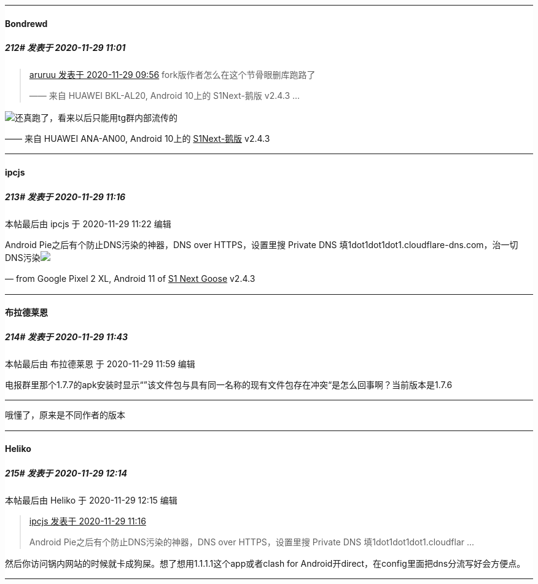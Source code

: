 -----

####  Bondrewd  
##### 212#       发表于 2020-11-29 11:01


<blockquote><a href="httphttps://bbs.saraba1st.com/2b/forum.php?mod=redirect&amp;goto=findpost&amp;pid=49554469&amp;ptid=1965963" target="_blank">aruruu 发表于 2020-11-29 09:56</a>
fork版作者怎么在这个节骨眼删库跑路了

—— 来自 HUAWEI BKL-AL20, Android 10上的 S1Next-鹅版 v2.4.3 ...</blockquote>
<img src="https://static.saraba1st.com/image/smiley/face2017/068.png" referrerpolicy="no-referrer">还真跑了，看来以后只能用tg群内部流传的

—— 来自 HUAWEI ANA-AN00, Android 10上的 [S1Next-鹅版](https://github.com/ykrank/S1-Next/releases) v2.4.3


-----

####  ipcjs  
##### 213#       发表于 2020-11-29 11:16


 本帖最后由 ipcjs 于 2020-11-29 11:22 编辑 

Android Pie之后有个防止DNS污染的神器，DNS over HTTPS，设置里搜 Private DNS 填1dot1dot1dot1.cloudflare-dns.com，治一切DNS污染<img src="https://static.saraba1st.com/image/smiley/face2017/065.png" referrerpolicy="no-referrer">

— from Google Pixel 2 XL, Android 11 of [S1 Next Goose](https://pan.baidu.com/s/1mi43uRm) v2.4.3


-----

####  布拉德莱恩  
##### 214#       发表于 2020-11-29 11:43


 本帖最后由 布拉德莱恩 于 2020-11-29 11:59 编辑 

电报群里那个1.7.7的apk安装时显示“”该文件包与具有同一名称的现有文件包存在冲突“是怎么回事啊？当前版本是1.7.6

---------------------------

哦懂了，原来是不同作者的版本


-----

####  Heliko  
##### 215#       发表于 2020-11-29 12:14


 本帖最后由 Heliko 于 2020-11-29 12:15 编辑 
<blockquote><a href="httphttps://bbs.saraba1st.com/2b/forum.php?mod=redirect&amp;goto=findpost&amp;pid=49554937&amp;ptid=1965963" target="_blank">ipcjs 发表于 2020-11-29 11:16</a>

Android Pie之后有个防止DNS污染的神器，DNS over HTTPS，设置里搜 Private DNS 填1dot1dot1dot1.cloudflar ...</blockquote>
然后你访问锅内网站的时候就卡成狗屎。想了想用1.1.1.1这个app或者clash for Android开direct，在config里面把dns分流写好会方便点。


-----
